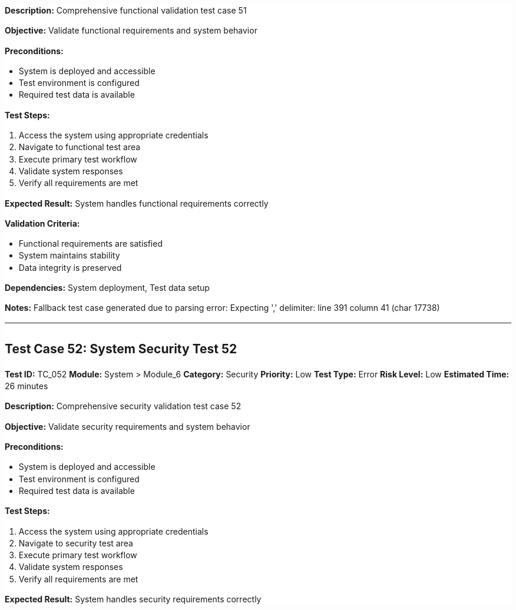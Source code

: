 **Description:** Comprehensive functional validation test case 51

**Objective:** Validate functional requirements and system behavior

**Preconditions:**
- System is deployed and accessible
- Test environment is configured
- Required test data is available

**Test Steps:**
1. Access the system using appropriate credentials
2. Navigate to functional test area
3. Execute primary test workflow
4. Validate system responses
5. Verify all requirements are met

**Expected Result:** System handles functional requirements correctly

**Validation Criteria:**
- Functional requirements are satisfied
- System maintains stability
- Data integrity is preserved

**Dependencies:** System deployment, Test data setup

**Notes:** Fallback test case generated due to parsing error: Expecting ',' delimiter: line 391 column 41 (char 17738)

---

## Test Case 52: System Security Test 52

**Test ID:** TC_052
**Module:** System > Module_6
**Category:** Security
**Priority:** Low
**Test Type:** Error
**Risk Level:** Low
**Estimated Time:** 26 minutes

**Description:** Comprehensive security validation test case 52

**Objective:** Validate security requirements and system behavior

**Preconditions:**
- System is deployed and accessible
- Test environment is configured
- Required test data is available

**Test Steps:**
1. Access the system using appropriate credentials
2. Navigate to security test area
3. Execute primary test workflow
4. Validate system responses
5. Verify all requirements are met

**Expected Result:** System handles security requirements correctly
